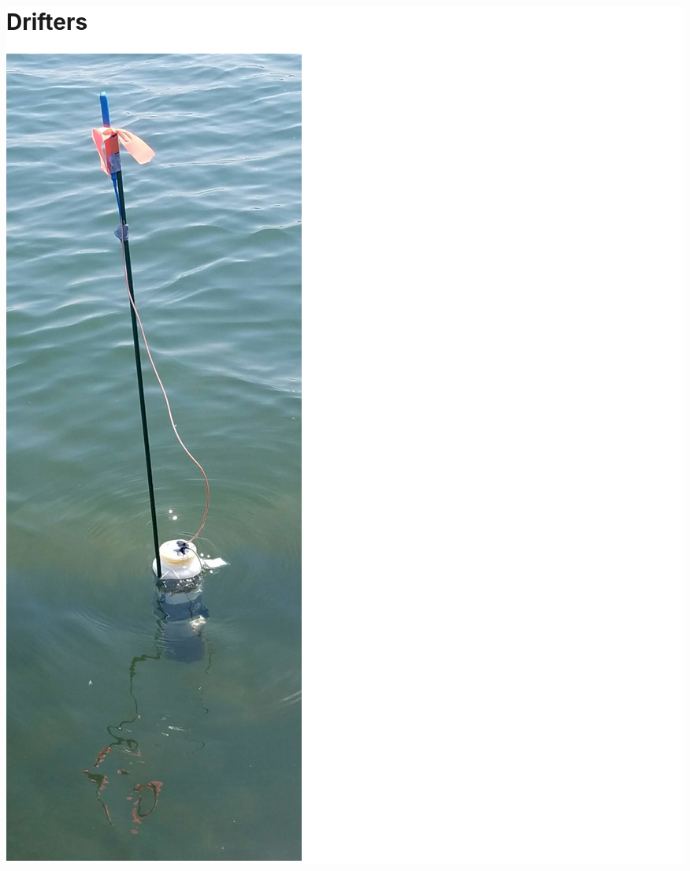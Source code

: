
<video height="700" controls data-autoplay>
    <source data-src="./vid/0001-1000.mkv"
    type="video/mp4" />
</video>

# Drifters



![Drifter internals](./img/20180524_114738c.jpg) 
